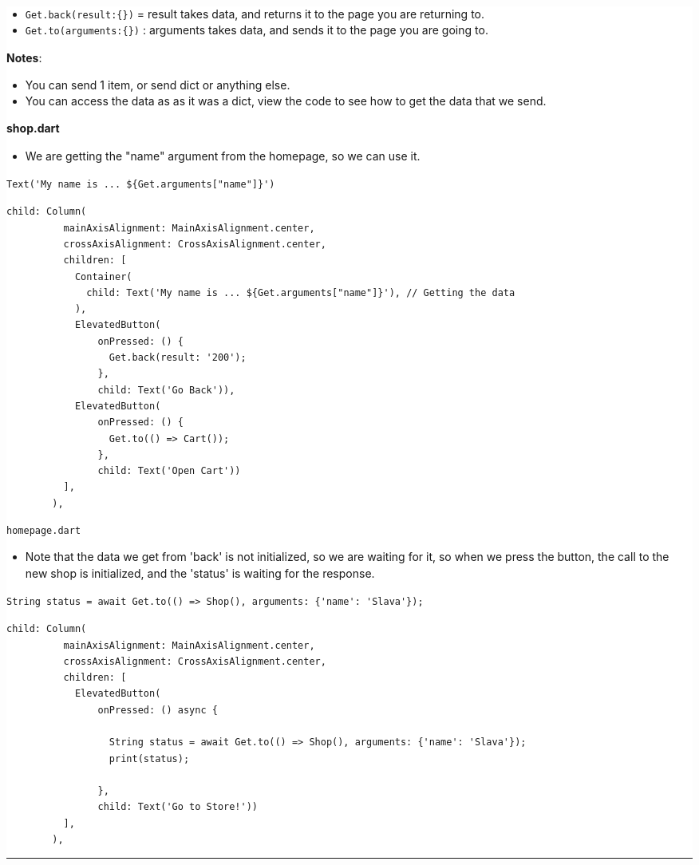 

- `Get.back(result:{})` = result takes data, and returns it to the page you are returning to.
- `Get.to(arguments:{})` : arguments takes data, and sends it to the page you are going to.

**Notes**:
- You can send 1 item, or send dict or anything else.
- You can access the data as as it was a dict, view the code to see how to get the data that we send.

**shop.dart**
- We are getting the "name" argument from the homepage, so we can use it.

`Text('My name is ... ${Get.arguments["name"]}')`
```
child: Column(
          mainAxisAlignment: MainAxisAlignment.center,
          crossAxisAlignment: CrossAxisAlignment.center,
          children: [
            Container(
              child: Text('My name is ... ${Get.arguments["name"]}'), // Getting the data
            ),
            ElevatedButton(
                onPressed: () {
                  Get.back(result: '200');
                },
                child: Text('Go Back')),
            ElevatedButton(
                onPressed: () {
                  Get.to(() => Cart());
                },
                child: Text('Open Cart'))
          ],
        ),
```

`homepage.dart`
- Note that the data we get from 'back' is not initialized, so we are waiting for it, so when we press the button, the call to the new shop is initialized, and the 'status' is waiting for the response.

`String status = await Get.to(() => Shop(), arguments: {'name': 'Slava'}); `

```
child: Column(
          mainAxisAlignment: MainAxisAlignment.center,
          crossAxisAlignment: CrossAxisAlignment.center,
          children: [
            ElevatedButton(
                onPressed: () async {
                
                  String status = await Get.to(() => Shop(), arguments: {'name': 'Slava'}); 
                  print(status);
                  
                },
                child: Text('Go to Store!'))
          ],
        ),
```

---